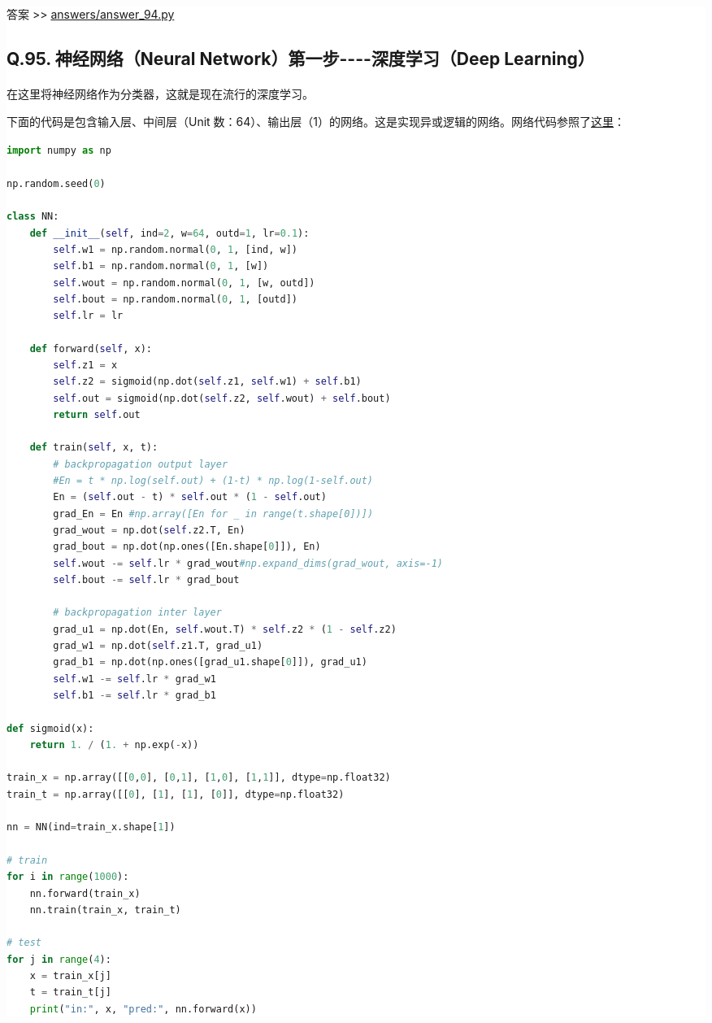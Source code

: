 答案 >> [answers/answer_94.py](https://github.com/yoyoyo-yo/Gasyori100knock/blob/master/Question_91_100/answers/answer_94.py)

## Q.95. 神经网络（Neural Network）第一步----深度学习（Deep Learning）

在这里将神经网络作为分类器，这就是现在流行的深度学习。

下面的代码是包含输入层、中间层（Unit 数：64）、输出层（1）的网络。这是实现异或逻辑的网络。网络代码参照了[这里](https://towardsdatascience.com/how-to-build-your-own-neural-network-from-scratch-in-python-68998a08e4f6)：

```python
import numpy as np

np.random.seed(0)

class NN:
    def __init__(self, ind=2, w=64, outd=1, lr=0.1):
        self.w1 = np.random.normal(0, 1, [ind, w])
        self.b1 = np.random.normal(0, 1, [w])
        self.wout = np.random.normal(0, 1, [w, outd])
        self.bout = np.random.normal(0, 1, [outd])
        self.lr = lr

    def forward(self, x):
        self.z1 = x
        self.z2 = sigmoid(np.dot(self.z1, self.w1) + self.b1)
        self.out = sigmoid(np.dot(self.z2, self.wout) + self.bout)
        return self.out

    def train(self, x, t):
        # backpropagation output layer
        #En = t * np.log(self.out) + (1-t) * np.log(1-self.out)
        En = (self.out - t) * self.out * (1 - self.out)
        grad_En = En #np.array([En for _ in range(t.shape[0])])
        grad_wout = np.dot(self.z2.T, En)
        grad_bout = np.dot(np.ones([En.shape[0]]), En)
        self.wout -= self.lr * grad_wout#np.expand_dims(grad_wout, axis=-1)
        self.bout -= self.lr * grad_bout

        # backpropagation inter layer
        grad_u1 = np.dot(En, self.wout.T) * self.z2 * (1 - self.z2)
        grad_w1 = np.dot(self.z1.T, grad_u1)
        grad_b1 = np.dot(np.ones([grad_u1.shape[0]]), grad_u1)
        self.w1 -= self.lr * grad_w1
        self.b1 -= self.lr * grad_b1

def sigmoid(x):
    return 1. / (1. + np.exp(-x))

train_x = np.array([[0,0], [0,1], [1,0], [1,1]], dtype=np.float32)
train_t = np.array([[0], [1], [1], [0]], dtype=np.float32)

nn = NN(ind=train_x.shape[1])

# train
for i in range(1000):
    nn.forward(train_x)
    nn.train(train_x, train_t)

# test
for j in range(4):
    x = train_x[j]
    t = train_t[j]
    print("in:", x, "pred:", nn.forward(x))
```